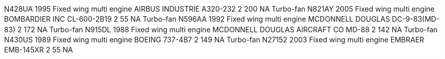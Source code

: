 <tr class="even">
<td style="text-align: left;">N428UA</td>
<td style="text-align: right;">1995</td>
<td style="text-align: left;">Fixed wing multi engine</td>
<td style="text-align: left;">AIRBUS INDUSTRIE</td>
<td style="text-align: left;">A320-232</td>
<td style="text-align: right;">2</td>
<td style="text-align: right;">200</td>
<td style="text-align: right;">NA</td>
<td style="text-align: left;">Turbo-fan</td>
</tr>
<tr class="odd">
<td style="text-align: left;">N821AY</td>
<td style="text-align: right;">2005</td>
<td style="text-align: left;">Fixed wing multi engine</td>
<td style="text-align: left;">BOMBARDIER INC</td>
<td style="text-align: left;">CL-600-2B19</td>
<td style="text-align: right;">2</td>
<td style="text-align: right;">55</td>
<td style="text-align: right;">NA</td>
<td style="text-align: left;">Turbo-fan</td>
</tr>
<tr class="even">
<td style="text-align: left;">N596AA</td>
<td style="text-align: right;">1992</td>
<td style="text-align: left;">Fixed wing multi engine</td>
<td style="text-align: left;">MCDONNELL DOUGLAS</td>
<td style="text-align: left;">DC-9-83(MD-83)</td>
<td style="text-align: right;">2</td>
<td style="text-align: right;">172</td>
<td style="text-align: right;">NA</td>
<td style="text-align: left;">Turbo-fan</td>
</tr>
<tr class="odd">
<td style="text-align: left;">N915DL</td>
<td style="text-align: right;">1988</td>
<td style="text-align: left;">Fixed wing multi engine</td>
<td style="text-align: left;">MCDONNELL DOUGLAS AIRCRAFT CO</td>
<td style="text-align: left;">MD-88</td>
<td style="text-align: right;">2</td>
<td style="text-align: right;">142</td>
<td style="text-align: right;">NA</td>
<td style="text-align: left;">Turbo-fan</td>
</tr>
<tr class="even">
<td style="text-align: left;">N430US</td>
<td style="text-align: right;">1989</td>
<td style="text-align: left;">Fixed wing multi engine</td>
<td style="text-align: left;">BOEING</td>
<td style="text-align: left;">737-4B7</td>
<td style="text-align: right;">2</td>
<td style="text-align: right;">149</td>
<td style="text-align: right;">NA</td>
<td style="text-align: left;">Turbo-fan</td>
</tr>
<tr class="odd">
<td style="text-align: left;">N27152</td>
<td style="text-align: right;">2003</td>
<td style="text-align: left;">Fixed wing multi engine</td>
<td style="text-align: left;">EMBRAER</td>
<td style="text-align: left;">EMB-145XR</td>
<td style="text-align: right;">2</td>
<td style="text-align: right;">55</td>
<td style="text-align: right;">NA</td>